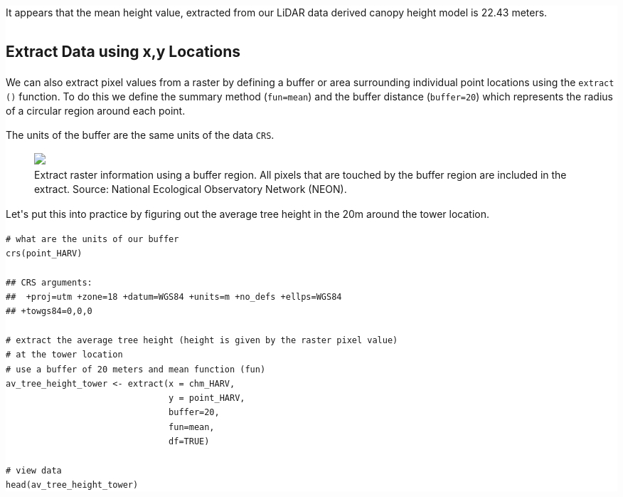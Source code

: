 It appears that the mean height value, extracted from our LiDAR data derived
canopy height model is 22.43 meters.

## Extract Data using x,y Locations

We can also extract pixel values from a raster by defining a buffer or area 
surrounding individual point locations using the `extract()` function. To do this
we define the summary method (`fun=mean`) and the buffer distance (`buffer=20`)
which represents the radius of a circular region around each point.

The units of the buffer are the same units of the data `CRS`.

<figure>
    <a href="http://neondataskills.org/images/spatialData/BufferCircular.png">
    <img src="http://neondataskills.org/images/spatialData/BufferCircular.png"></a>
    <figcaption> Extract raster information using a buffer region. All pixels
    that are touched by the buffer region are included in the extract. 
    Source: National Ecological Observatory Network (NEON).
    </figcaption>
</figure>

Let's put this into practice by figuring out the average tree height in the 
20m around the tower location. 


    # what are the units of our buffer
    crs(point_HARV)

    ## CRS arguments:
    ##  +proj=utm +zone=18 +datum=WGS84 +units=m +no_defs +ellps=WGS84
    ## +towgs84=0,0,0

    # extract the average tree height (height is given by the raster pixel value)
    # at the tower location
    # use a buffer of 20 meters and mean function (fun) 
    av_tree_height_tower <- extract(x = chm_HARV, 
                                    y = point_HARV, 
                                    buffer=20,
                                    fun=mean, 
                                    df=TRUE)
    
    # view data
    head(av_tree_height_tower)
